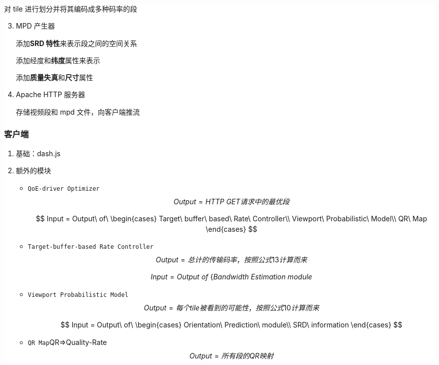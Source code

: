    对 tile 进行划分并将其编码成多种码率的段

3. MPD 产生器

   添加**SRD 特性**来表示段之间的空间关系

   添加经度和**纬度**属性来表示

   添加**质量失真**和**尺寸**属性

4. Apache HTTP 服务器

   存储视频段和 mpd 文件，向客户端推流

### 客户端

1. 基础：dash.js

2. 额外的模块

   + `QoE-driver Optimizer`
     $$
     Output = HTTP\ GET请求中的最优段
     $$
     
     $$
     Input = Output\ of\ 
     \begin{cases}
     Target\ buffer\ based\ Rate\ Controller\\
     Viewport\ Probabilistic\ Model\\
     QR\ Map
     \end{cases}
     $$

   + `Target-buffer-based Rate Controller`
     $$
     Output = 总计的传输码率，按照公式13计算而来
     $$

     $$
     Input = Output\ of\ \{Bandwidth\ Estimation\ module
     $$

   + `Viewport Probabilistic Model`
     $$
     Output = 每个tile被看到的可能性，按照公式10计算而来
     $$

     $$
     Input = Output\ of\ 
     \begin{cases}
     Orientation\ Prediction\ module\\
     SRD\ information
     \end{cases}
     $$

   + `QR Map`QR=>Quality-Rate
     $$
     Output = 所有段的QR映射
     $$
